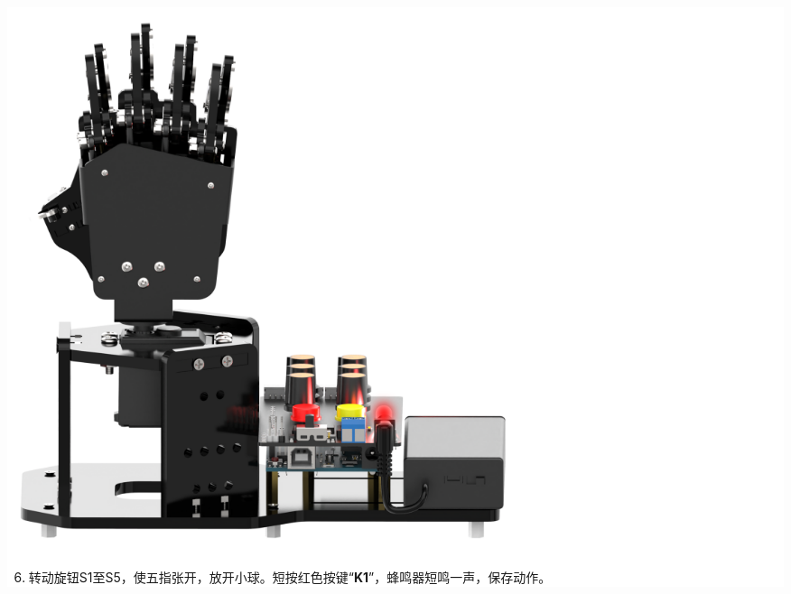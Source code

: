 <img src="../_static/media/uhand uno-2/2-5.png" alt="2-5" style="width:600px;"/>
</p>


6. 转动旋钮S1至S5，使五指张开，放开小球。短按红色按键“**K1**”，蜂鸣器短鸣一声，保存动作。

<p align="center">